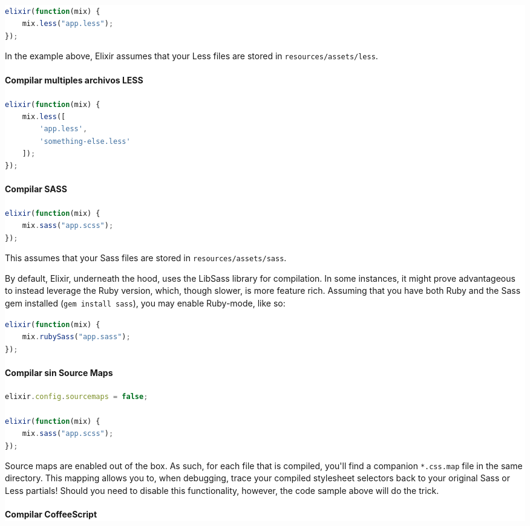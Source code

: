 ```javascript
elixir(function(mix) {
    mix.less("app.less");
});
```

In the example above, Elixir assumes that your Less files are stored in `resources/assets/less`.

#### Compilar multiples archivos LESS

```javascript
elixir(function(mix) {
    mix.less([
        'app.less',
        'something-else.less'
    ]);
});
```

#### Compilar SASS

```javascript
elixir(function(mix) {
    mix.sass("app.scss");
});
```

This assumes that your Sass files are stored in `resources/assets/sass`.

By default, Elixir, underneath the hood, uses the LibSass library for compilation. In some instances, it might prove advantageous to instead leverage the Ruby version, which, though slower, is more feature rich. Assuming that you have both Ruby and the Sass gem installed (`gem install sass`), you may enable Ruby-mode, like so:

```javascript
elixir(function(mix) {
    mix.rubySass("app.sass");
});
```

#### Compilar sin Source Maps

```javascript
elixir.config.sourcemaps = false;

elixir(function(mix) {
    mix.sass("app.scss");
});
```

Source maps are enabled out of the box. As such, for each file that is compiled, you'll find a companion `*.css.map` file in the same directory. This mapping allows you to, when debugging, trace your compiled stylesheet selectors  back to your original Sass or Less partials! Should you need to disable this functionality, however, the code sample above will do the trick.

#### Compilar CoffeeScript
